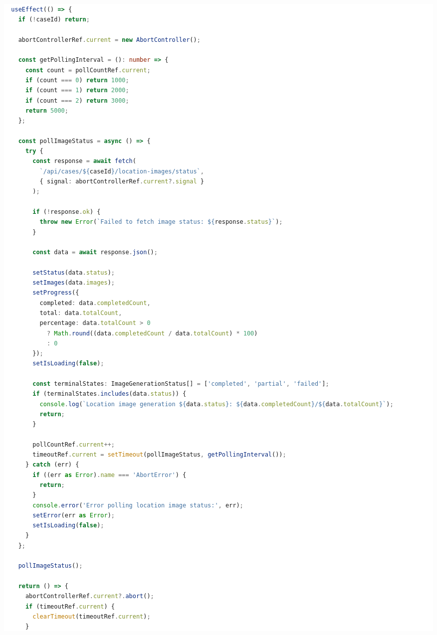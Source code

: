 ```typescript
  useEffect(() => {
    if (!caseId) return;

    abortControllerRef.current = new AbortController();

    const getPollingInterval = (): number => {
      const count = pollCountRef.current;
      if (count === 0) return 1000;
      if (count === 1) return 2000;
      if (count === 2) return 3000;
      return 5000;
    };

    const pollImageStatus = async () => {
      try {
        const response = await fetch(
          `/api/cases/${caseId}/location-images/status`,
          { signal: abortControllerRef.current?.signal }
        );

        if (!response.ok) {
          throw new Error(`Failed to fetch image status: ${response.status}`);
        }

        const data = await response.json();

        setStatus(data.status);
        setImages(data.images);
        setProgress({
          completed: data.completedCount,
          total: data.totalCount,
          percentage: data.totalCount > 0
            ? Math.round((data.completedCount / data.totalCount) * 100)
            : 0
        });
        setIsLoading(false);

        const terminalStates: ImageGenerationStatus[] = ['completed', 'partial', 'failed'];
        if (terminalStates.includes(data.status)) {
          console.log(`Location image generation ${data.status}: ${data.completedCount}/${data.totalCount}`);
          return;
        }

        pollCountRef.current++;
        timeoutRef.current = setTimeout(pollImageStatus, getPollingInterval());
      } catch (err) {
        if ((err as Error).name === 'AbortError') {
          return;
        }
        console.error('Error polling location image status:', err);
        setError(err as Error);
        setIsLoading(false);
      }
    };

    pollImageStatus();

    return () => {
      abortControllerRef.current?.abort();
      if (timeoutRef.current) {
        clearTimeout(timeoutRef.current);
      }
```